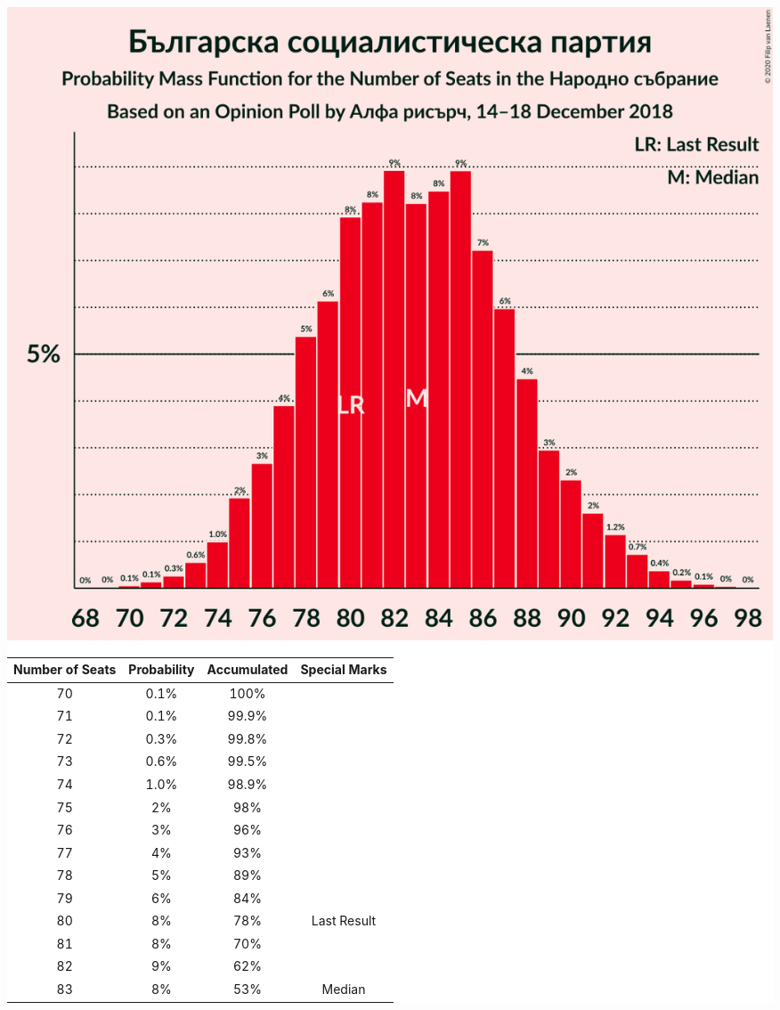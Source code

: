 ![Graph with seats probability mass function not yet produced](2018-12-18-Алфарисърч-seats-pmf-българскасоциалистическапартия.png "Seats Probability Mass Function")

| Number of Seats | Probability | Accumulated | Special Marks |
|:---------------:|:-----------:|:-----------:|:-------------:|
| 70 | 0.1% | 100% |  |
| 71 | 0.1% | 99.9% |  |
| 72 | 0.3% | 99.8% |  |
| 73 | 0.6% | 99.5% |  |
| 74 | 1.0% | 98.9% |  |
| 75 | 2% | 98% |  |
| 76 | 3% | 96% |  |
| 77 | 4% | 93% |  |
| 78 | 5% | 89% |  |
| 79 | 6% | 84% |  |
| 80 | 8% | 78% | Last Result |
| 81 | 8% | 70% |  |
| 82 | 9% | 62% |  |
| 83 | 8% | 53% | Median |